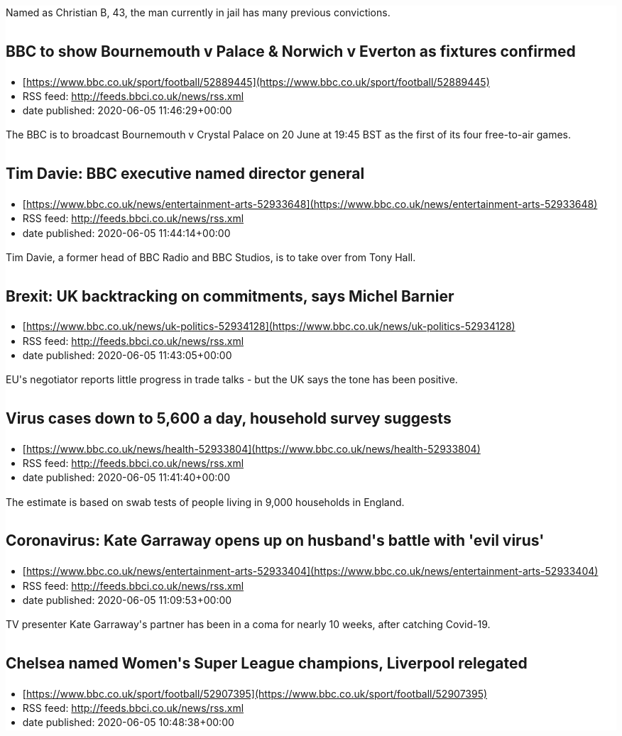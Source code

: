 Named as Christian B, 43, the man currently in jail has many previous convictions.

## BBC to show Bournemouth v Palace & Norwich v Everton as fixtures confirmed
 - [https://www.bbc.co.uk/sport/football/52889445](https://www.bbc.co.uk/sport/football/52889445)
 - RSS feed: http://feeds.bbci.co.uk/news/rss.xml
 - date published: 2020-06-05 11:46:29+00:00

The BBC is to broadcast Bournemouth v Crystal Palace on 20 June at 19:45 BST as the first of its four free-to-air games.

## Tim Davie: BBC executive named director general
 - [https://www.bbc.co.uk/news/entertainment-arts-52933648](https://www.bbc.co.uk/news/entertainment-arts-52933648)
 - RSS feed: http://feeds.bbci.co.uk/news/rss.xml
 - date published: 2020-06-05 11:44:14+00:00

Tim Davie, a former head of BBC Radio and BBC Studios, is to take over from Tony Hall.

## Brexit: UK backtracking on commitments, says Michel Barnier
 - [https://www.bbc.co.uk/news/uk-politics-52934128](https://www.bbc.co.uk/news/uk-politics-52934128)
 - RSS feed: http://feeds.bbci.co.uk/news/rss.xml
 - date published: 2020-06-05 11:43:05+00:00

EU's negotiator reports little progress in trade talks - but the UK says the tone has been positive.

## Virus cases down to 5,600 a day, household survey suggests
 - [https://www.bbc.co.uk/news/health-52933804](https://www.bbc.co.uk/news/health-52933804)
 - RSS feed: http://feeds.bbci.co.uk/news/rss.xml
 - date published: 2020-06-05 11:41:40+00:00

The estimate is based on swab tests of people living in 9,000 households in England.

## Coronavirus: Kate Garraway opens up on husband's battle with 'evil virus'
 - [https://www.bbc.co.uk/news/entertainment-arts-52933404](https://www.bbc.co.uk/news/entertainment-arts-52933404)
 - RSS feed: http://feeds.bbci.co.uk/news/rss.xml
 - date published: 2020-06-05 11:09:53+00:00

TV presenter Kate Garraway's partner has been in a coma for nearly 10 weeks, after catching Covid-19.

## Chelsea named Women's Super League champions, Liverpool relegated
 - [https://www.bbc.co.uk/sport/football/52907395](https://www.bbc.co.uk/sport/football/52907395)
 - RSS feed: http://feeds.bbci.co.uk/news/rss.xml
 - date published: 2020-06-05 10:48:38+00:00
